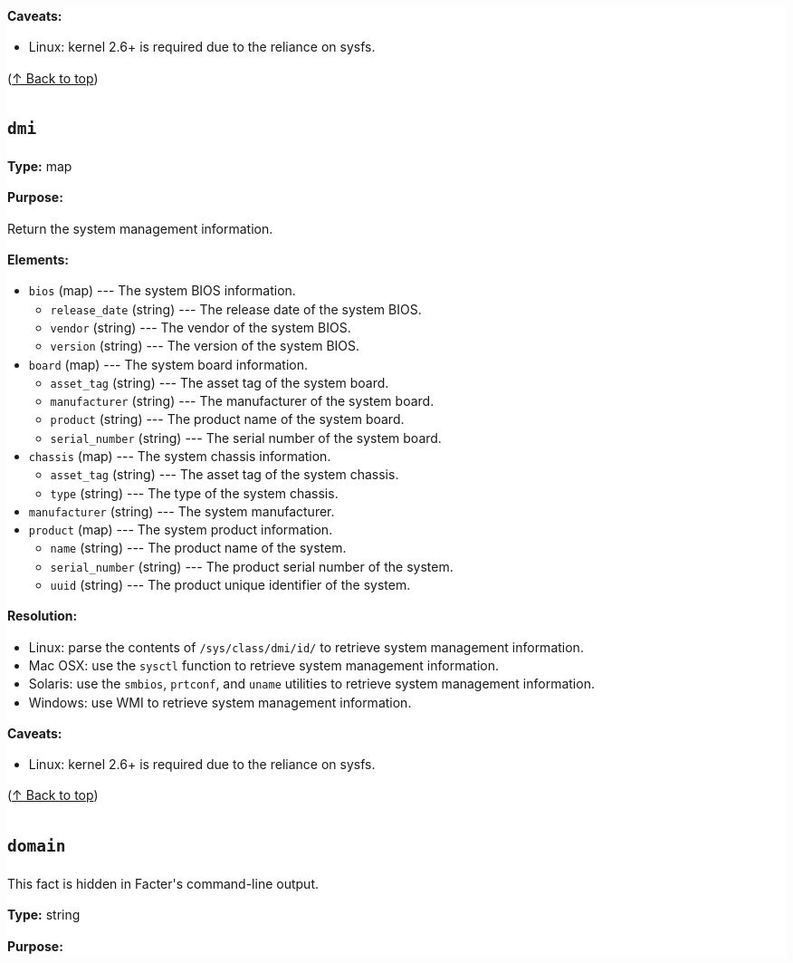 **Caveats:**

* Linux: kernel 2.6+ is required due to the reliance on sysfs.

([↑ Back to top](#page-nav))

## `dmi`

**Type:** map

**Purpose:**

Return the system management information.

**Elements:**

* `bios` (map) --- The system BIOS information.
    * `release_date` (string) --- The release date of the system BIOS.
    * `vendor` (string) --- The vendor of the system BIOS.
    * `version` (string) --- The version of the system BIOS.
* `board` (map) --- The system board information.
    * `asset_tag` (string) --- The asset tag of the system board.
    * `manufacturer` (string) --- The manufacturer of the system board.
    * `product` (string) --- The product name of the system board.
    * `serial_number` (string) --- The serial number of the system board.
* `chassis` (map) --- The system chassis information.
    * `asset_tag` (string) --- The asset tag of the system chassis.
    * `type` (string) --- The type of the system chassis.
* `manufacturer` (string) --- The system manufacturer.
* `product` (map) --- The system product information.
    * `name` (string) --- The product name of the system.
    * `serial_number` (string) --- The product serial number of the system.
    * `uuid` (string) --- The product unique identifier of the system.


**Resolution:**

* Linux: parse the contents of `/sys/class/dmi/id/` to retrieve system management information.
* Mac OSX: use the `sysctl` function to retrieve system management information.
* Solaris: use the `smbios`, `prtconf`, and `uname` utilities to retrieve system management information.
* Windows: use WMI to retrieve system management information.

**Caveats:**

* Linux: kernel 2.6+ is required due to the reliance on sysfs.

([↑ Back to top](#page-nav))

## `domain`

This fact is hidden in Facter's command-line output.

**Type:** string

**Purpose:**

